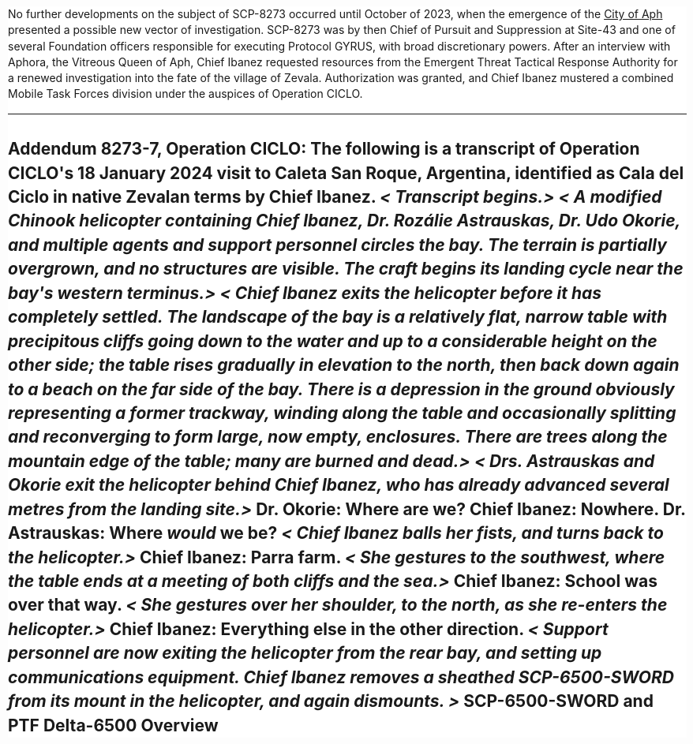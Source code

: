 No further developments on the subject of SCP-8273 occurred until October of 2023, when the emergence of the [City of Aph](/scp-8141) presented a possible new vector of investigation. SCP-8273 was by then Chief of Pursuit and Suppression at Site-43 and one of several Foundation officers responsible for executing Protocol GYRUS, with broad discretionary powers. After an interview with Aphora, the Vitreous Queen of Aph, Chief Ibanez requested resources from the Emergent Threat Tactical Response Authority for a renewed investigation into the fate of the village of Zevala. Authorization was granted, and Chief Ibanez mustered a combined Mobile Task Forces division under the auspices of Operation CICLO.
* * *
**Addendum 8273-7, Operation CICLO:** The following is a transcript of Operation CICLO's 18 January 2024 visit to Caleta San Roque, Argentina, identified as Cala del Ciclo in native Zevalan terms by Chief Ibanez.
_< Transcript begins.>_
_< A modified Chinook helicopter containing Chief Ibanez, Dr. Rozálie Astrauskas, Dr. Udo Okorie, and multiple agents and support personnel circles the bay. The terrain is partially overgrown, and no structures are visible. The craft begins its landing cycle near the bay's western terminus.>_
_< Chief Ibanez exits the helicopter before it has completely settled. The landscape of the bay is a relatively flat, narrow table with precipitous cliffs going down to the water and up to a considerable height on the other side; the table rises gradually in elevation to the north, then back down again to a beach on the far side of the bay. There is a depression in the ground obviously representing a former trackway, winding along the table and occasionally splitting and reconverging to form large, now empty, enclosures. There are trees along the mountain edge of the table; many are burned and dead.>_
_< Drs. Astrauskas and Okorie exit the helicopter behind Chief Ibanez, who has already advanced several metres from the landing site.>_
**Dr. Okorie:** Where are we?
**Chief Ibanez:** Nowhere.
**Dr. Astrauskas:** Where _would_ we be?
_< Chief Ibanez balls her fists, and turns back to the helicopter.>_
**Chief Ibanez:** Parra farm.
_< She gestures to the southwest, where the table ends at a meeting of both cliffs and the sea.>_
**Chief Ibanez:** School was over that way.
_< She gestures over her shoulder, to the north, as she re-enters the helicopter.>_
**Chief Ibanez:** Everything else in the other direction.
_< Support personnel are now exiting the helicopter from the rear bay, and setting up communications equipment. Chief Ibanez removes a sheathed SCP-6500-SWORD from its mount in the helicopter, and again dismounts. >_
**SCP-6500-SWORD and PTF Delta-6500 Overview**  
---  